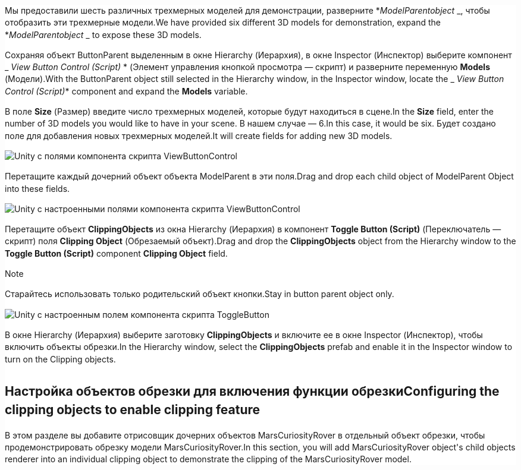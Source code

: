 <span data-ttu-id="e41f6-178">Мы предоставили шесть различных трехмерных моделей для демонстрации, разверните \**_ModelParentobject_* _, чтобы отобразить эти трехмерные модели.</span><span class="sxs-lookup"><span data-stu-id="e41f6-178">We have provided six different 3D models for demonstration, expand the \**_ModelParentobject_* _ to expose these 3D models.</span></span>

<span data-ttu-id="e41f6-179">Сохраняя объект ButtonParent выделенным в окне Hierarchy (Иерархия), в окне Inspector (Инспектор) выберите компонент _ *View Button Control (Script)* \* (Элемент управления кнопкой просмотра — скрипт) и разверните переменную **Models** (Модели).</span><span class="sxs-lookup"><span data-stu-id="e41f6-179">With the ButtonParent object still selected in the Hierarchy window, in the Inspector window, locate the _ *View Button Control (Script)*\* component and expand the **Models** variable.</span></span>

<span data-ttu-id="e41f6-180">В поле **Size** (Размер) введите число трехмерных моделей, которые будут находиться в сцене.</span><span class="sxs-lookup"><span data-stu-id="e41f6-180">In the **Size** field, enter the number of 3D models you would like to have in your scene.</span></span> <span data-ttu-id="e41f6-181">В нашем случае — 6.</span><span class="sxs-lookup"><span data-stu-id="e41f6-181">In this case, it would be six.</span></span> <span data-ttu-id="e41f6-182">Будет создано поле для добавления новых трехмерных моделей.</span><span class="sxs-lookup"><span data-stu-id="e41f6-182">It will create fields for adding new 3D models.</span></span>

![Unity с полями компонента скрипта ViewButtonControl](images/mrlearning-pc-holographic-remoting/Tutorial1-Section4-Step3-1.png)

<span data-ttu-id="e41f6-184">Перетащите каждый дочерний объект объекта ModelParent в эти поля.</span><span class="sxs-lookup"><span data-stu-id="e41f6-184">Drag and drop each child object of ModelParent Object into these fields.</span></span>

![Unity с настроенными полями компонента скрипта ViewButtonControl](images/mrlearning-pc-holographic-remoting/Tutorial1-Section4-Step3-2.png)

<span data-ttu-id="e41f6-186">Перетащите объект **ClippingObjects** из окна Hierarchy (Иерархия) в компонент **Toggle Button (Script)** (Переключатель — скрипт) поля **Clipping Object** (Обрезаемый объект).</span><span class="sxs-lookup"><span data-stu-id="e41f6-186">Drag and drop the  **ClippingObjects** object from the Hierarchy window to the  **Toggle Button (Script)** component **Clipping Object** field.</span></span>
>[!NOTE]
><span data-ttu-id="e41f6-187">Старайтесь использовать только родительский объект кнопки.</span><span class="sxs-lookup"><span data-stu-id="e41f6-187">Stay in button parent object only.</span></span>

![Unity с настроенным полем компонента скрипта ToggleButton](images/mrlearning-pc-holographic-remoting/Tutorial1-Section4-Step3-3.png)

<span data-ttu-id="e41f6-189">В окне Hierarchy (Иерархия) выберите заготовку **ClippingObjects** и включите ее в окне Inspector (Инспектор), чтобы включить объекты обрезки.</span><span class="sxs-lookup"><span data-stu-id="e41f6-189">In the Hierarchy window, select the **ClippingObjects** prefab and enable it in the Inspector window to turn on the Clipping objects.</span></span>

## <a name="configuring-the-clipping-objects-to-enable-clipping-feature"></a><span data-ttu-id="e41f6-190">Настройка объектов обрезки для включения функции обрезки</span><span class="sxs-lookup"><span data-stu-id="e41f6-190">Configuring the clipping objects to enable clipping feature</span></span>

<span data-ttu-id="e41f6-191">В этом разделе вы добавите отрисовщик дочерних объектов MarsCuriosityRover в отдельный объект обрезки, чтобы продемонстрировать обрезку модели MarsCuriosityRover.</span><span class="sxs-lookup"><span data-stu-id="e41f6-191">In this section, you will add MarsCuriosityRover object's child objects renderer into an individual clipping object to demonstrate the clipping of the MarsCuriosityRover model.</span></span>
